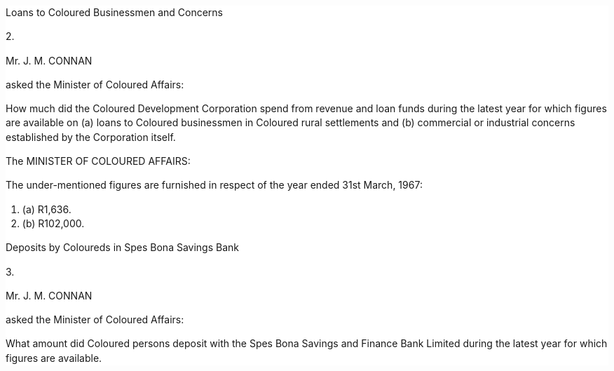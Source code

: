 <td><p></p></td>

</tr>

</table>

</answer>

</writtenStatements>

<writtenStatements>

<heading>Loans to Coloured Businessmen and Concerns</heading>

<question by="#connan" to="#minister_of_coloured_affairs">

<num>2.</num>

<from>Mr. J. M. CONNAN</from>

<p>asked the Minister of Coloured Affairs:</p>

<p>How much did the Coloured Development Corporation spend from revenue and loan funds during the latest year for which figures are available on (a) loans to Coloured businessmen in Coloured rural settlements and (b) commercial or industrial concerns established by the Corporation itself.</p>

</question>

<answer by="#minister_of_coloured_affairs" to="#connan">

<from>The MINISTER OF COLOURED AFFAIRS:</from>

<p>The under-mentioned figures are furnished in respect of the year ended 31st March, 1967:</p>

<ol>

<li>(a) R1,636.</li>

<li>(b) R102,000.</li>

</ol>

</answer>

</writtenStatements>

<writtenStatements>

<heading><span class="col_5207-5208" refersTo="page_1219"/>Deposits by Coloureds in Spes Bona Savings Bank</heading>

<question by="#connan" to="#minister_of_coloured_affairs">

<num>3.</num>

<from>Mr. J. M. CONNAN</from>

<p>asked the Minister of Coloured Affairs:</p>

<p>What amount did Coloured persons deposit with the Spes Bona Savings and Finance Bank Limited during the latest year for which figures are available.</p>

</question>

<answer by="#minister_of_coloured_affairs" to="#connan">
